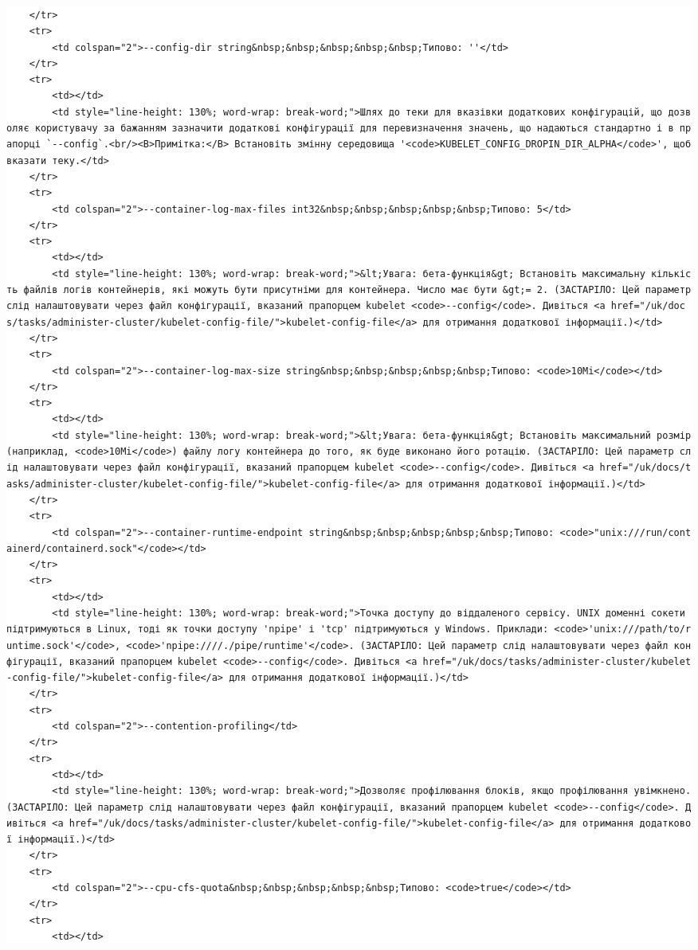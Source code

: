         </tr>
        <tr>
            <td colspan="2">--config-dir string&nbsp;&nbsp;&nbsp;&nbsp;&nbsp;Типово: ''</td>
        </tr>
        <tr>
            <td></td>
            <td style="line-height: 130%; word-wrap: break-word;">Шлях до теки для вказівки додаткових конфігурацій, що дозволяє користувачу за бажанням зазначити додаткові конфігурації для перевизначення значень, що надаються стандартно і в прапорці `--config`.<br/><B>Примітка:</B> Встановіть змінну середовища '<code>KUBELET_CONFIG_DROPIN_DIR_ALPHA</code>', щоб вказати теку.</td>
        </tr>
        <tr>
            <td colspan="2">--container-log-max-files int32&nbsp;&nbsp;&nbsp;&nbsp;&nbsp;Типово: 5</td>
        </tr>
        <tr>
            <td></td>
            <td style="line-height: 130%; word-wrap: break-word;">&lt;Увага: бета-функція&gt; Встановіть максимальну кількість файлів логів контейнерів, які можуть бути присутніми для контейнера. Число має бути &gt;= 2. (ЗАСТАРІЛО: Цей параметр слід налаштовувати через файл конфігурації, вказаний прапорцем kubelet <code>--config</code>. Дивіться <a href="/uk/docs/tasks/administer-cluster/kubelet-config-file/">kubelet-config-file</a> для отримання додаткової інформації.)</td>
        </tr>
        <tr>
            <td colspan="2">--container-log-max-size string&nbsp;&nbsp;&nbsp;&nbsp;&nbsp;Типово: <code>10Mi</code></td>
        </tr>
        <tr>
            <td></td>
            <td style="line-height: 130%; word-wrap: break-word;">&lt;Увага: бета-функція&gt; Встановіть максимальний розмір (наприклад, <code>10Mi</code>) файлу логу контейнера до того, як буде виконано його ротацію. (ЗАСТАРІЛО: Цей параметр слід налаштовувати через файл конфігурації, вказаний прапорцем kubelet <code>--config</code>. Дивіться <a href="/uk/docs/tasks/administer-cluster/kubelet-config-file/">kubelet-config-file</a> для отримання додаткової інформації.)</td>
        </tr>
        <tr>
            <td colspan="2">--container-runtime-endpoint string&nbsp;&nbsp;&nbsp;&nbsp;&nbsp;Типово: <code>"unix:///run/containerd/containerd.sock"</code></td>
        </tr>
        <tr>
            <td></td>
            <td style="line-height: 130%; word-wrap: break-word;">Точка доступу до віддаленого сервісу. UNIX доменні сокети підтримуються в Linux, тоді як точки доступу 'npipe' і 'tcp' підтримуються у Windows. Приклади: <code>'unix:///path/to/runtime.sock'</code>, <code>'npipe:////./pipe/runtime'</code>. (ЗАСТАРІЛО: Цей параметр слід налаштовувати через файл конфігурації, вказаний прапорцем kubelet <code>--config</code>. Дивіться <a href="/uk/docs/tasks/administer-cluster/kubelet-config-file/">kubelet-config-file</a> для отримання додаткової інформації.)</td>
        </tr>
        <tr>
            <td colspan="2">--contention-profiling</td>
        </tr>
        <tr>
            <td></td>
            <td style="line-height: 130%; word-wrap: break-word;">Дозволяє профілювання блоків, якщо профілювання увімкнено. (ЗАСТАРІЛО: Цей параметр слід налаштовувати через файл конфігурації, вказаний прапорцем kubelet <code>--config</code>. Дивіться <a href="/uk/docs/tasks/administer-cluster/kubelet-config-file/">kubelet-config-file</a> для отримання додаткової інформації.)</td>
        </tr>
        <tr>
            <td colspan="2">--cpu-cfs-quota&nbsp;&nbsp;&nbsp;&nbsp;&nbsp;Типово: <code>true</code></td>
        </tr>
        <tr>
            <td></td>